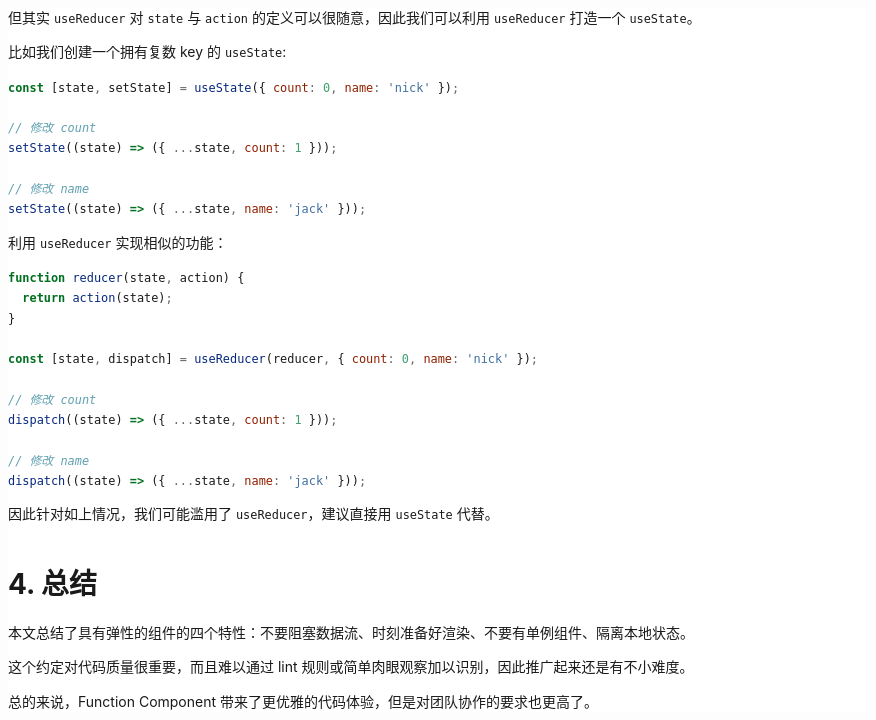 但其实 `useReducer` 对 `state` 与 `action` 的定义可以很随意，因此我们可以利用 `useReducer` 打造一个 `useState`。

比如我们创建一个拥有复数 key 的 `useState`:

```jsx
const [state, setState] = useState({ count: 0, name: 'nick' });

// 修改 count
setState((state) => ({ ...state, count: 1 }));

// 修改 name
setState((state) => ({ ...state, name: 'jack' }));
```

利用 `useReducer` 实现相似的功能：

```jsx
function reducer(state, action) {
  return action(state);
}

const [state, dispatch] = useReducer(reducer, { count: 0, name: 'nick' });

// 修改 count
dispatch((state) => ({ ...state, count: 1 }));

// 修改 name
dispatch((state) => ({ ...state, name: 'jack' }));
```

因此针对如上情况，我们可能滥用了 `useReducer`，建议直接用 `useState` 代替。

# 4. 总结

本文总结了具有弹性的组件的四个特性：不要阻塞数据流、时刻准备好渲染、不要有单例组件、隔离本地状态。

这个约定对代码质量很重要，而且难以通过 lint 规则或简单肉眼观察加以识别，因此推广起来还是有不小难度。

总的来说，Function Component 带来了更优雅的代码体验，但是对团队协作的要求也更高了。
